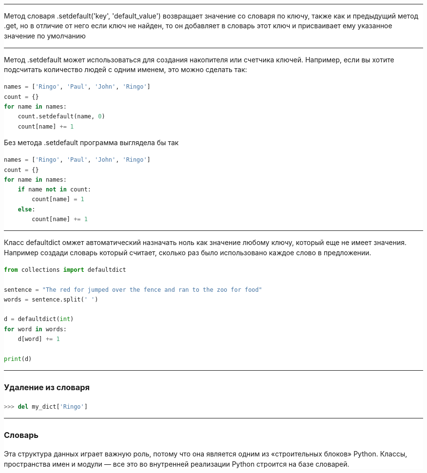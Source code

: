***

Метод словаря .setdefault('key', 'default_value') возвращает значение со словаря по ключу, также как и предыдущий метод .get, но в отличие от него если ключ не найден, то он добавляет в словарь этот ключ и присваивает ему указанное значение по умолчанию

***

Метод .setdefault может использоваться для создания накопителя или
счетчика ключей. Например, если вы хотите подсчитать количество
людей с одним именем, это можно сделать так:

```python
names = ['Ringo', 'Paul', 'John', 'Ringo']
count = {}
for name in names:
    count.setdefault(name, 0)
    count[name] += 1
```

Без метода .setdefault программа выглядела бы так

```python
names = ['Ringo', 'Paul', 'John', 'Ringo']
count = {}
for name in names:
    if name not in count:
        count[name] = 1
    else:
        count[name] += 1
```

***

Класс defaultdict омжет автоматический назначать ноль как значение любому ключу, который еще не имеет значения. Например создади словарь который считает, сколько раз было использовано каждое слово в предложении.

```python
from collections import defaultdict

sentence = "The red for jumped over the fence and ran to the zoo for food"
words = sentence.split(' ')

d = defaultdict(int)
for word in words:
    d[word] += 1

print(d)
```

***

### Удаление из словаря

```python
>>> del my_dict['Ringo']
```

---

### Словарь

Эта структура данных играет важную роль, потому что она является одним из «строительных блоков» Python. Классы, пространства имен и модули — все это во внутренней реализации Python строится на базе словарей.